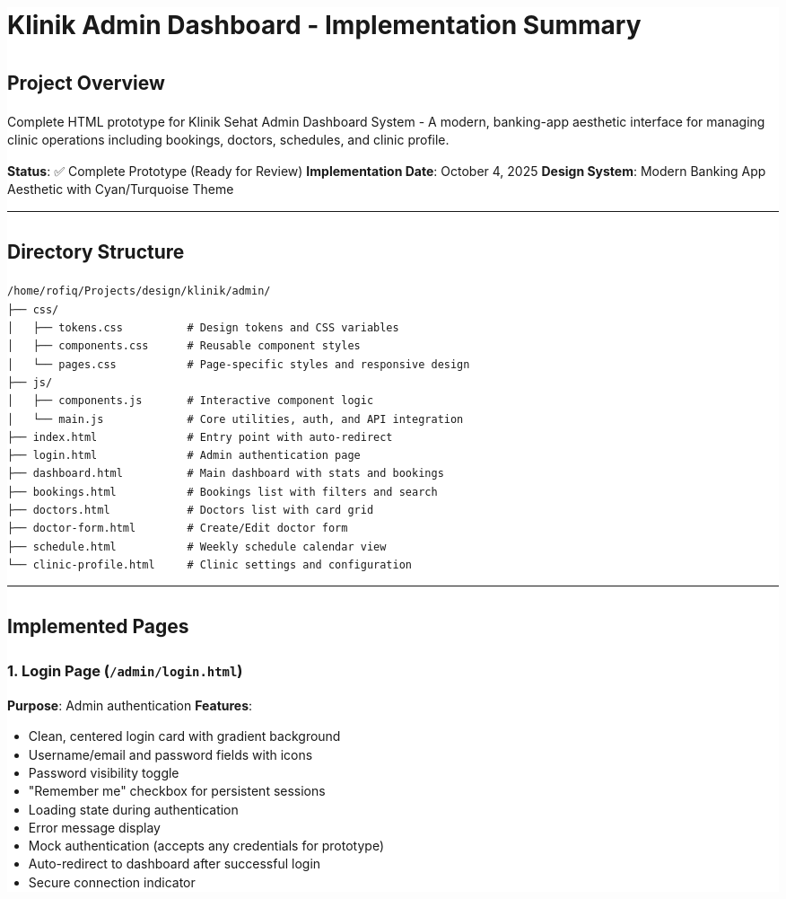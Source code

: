 # Klinik Admin Dashboard - Implementation Summary

## Project Overview

Complete HTML prototype for Klinik Sehat Admin Dashboard System - A modern, banking-app aesthetic interface for managing clinic operations including bookings, doctors, schedules, and clinic profile.

**Status**: ✅ Complete Prototype (Ready for Review)
**Implementation Date**: October 4, 2025
**Design System**: Modern Banking App Aesthetic with Cyan/Turquoise Theme

---

## Directory Structure

```
/home/rofiq/Projects/design/klinik/admin/
├── css/
│   ├── tokens.css          # Design tokens and CSS variables
│   ├── components.css      # Reusable component styles
│   └── pages.css           # Page-specific styles and responsive design
├── js/
│   ├── components.js       # Interactive component logic
│   └── main.js             # Core utilities, auth, and API integration
├── index.html              # Entry point with auto-redirect
├── login.html              # Admin authentication page
├── dashboard.html          # Main dashboard with stats and bookings
├── bookings.html           # Bookings list with filters and search
├── doctors.html            # Doctors list with card grid
├── doctor-form.html        # Create/Edit doctor form
├── schedule.html           # Weekly schedule calendar view
└── clinic-profile.html     # Clinic settings and configuration
```

---

## Implemented Pages

### 1. Login Page (`/admin/login.html`)
**Purpose**: Admin authentication
**Features**:
- Clean, centered login card with gradient background
- Username/email and password fields with icons
- Password visibility toggle
- "Remember me" checkbox for persistent sessions
- Loading state during authentication
- Error message display
- Mock authentication (accepts any credentials for prototype)
- Auto-redirect to dashboard after successful login
- Secure connection indicator
